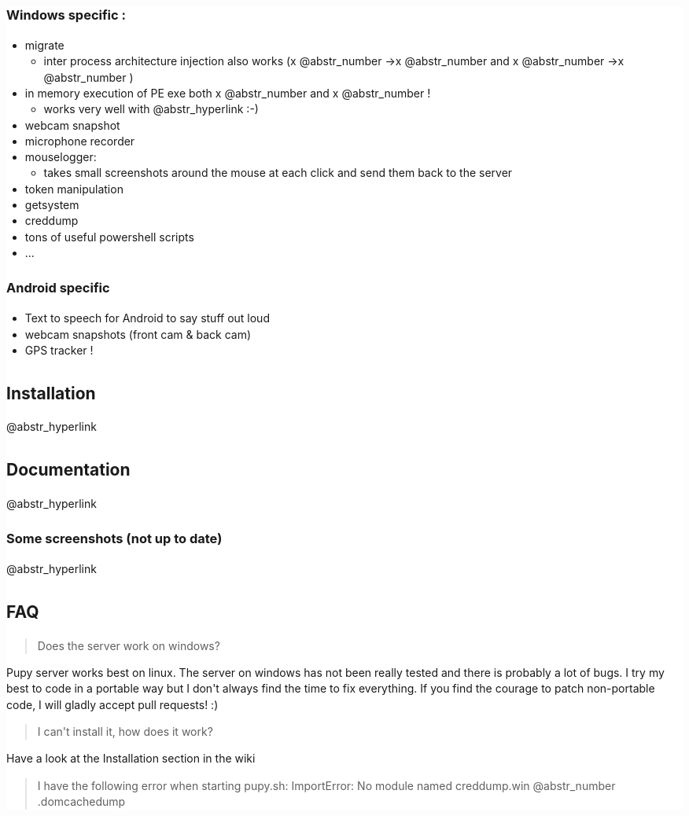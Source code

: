 

### Windows specific :

  * migrate 
    * inter process architecture injection also works (x @abstr_number ->x @abstr_number and x @abstr_number ->x @abstr_number )
  * in memory execution of PE exe both x @abstr_number and x @abstr_number ! 
    * works very well with @abstr_hyperlink :-)
  * webcam snapshot
  * microphone recorder
  * mouselogger: 
    * takes small screenshots around the mouse at each click and send them back to the server
  * token manipulation
  * getsystem
  * creddump
  * tons of useful powershell scripts
  * ...



### Android specific

  * Text to speech for Android to say stuff out loud
  * webcam snapshots (front cam & back cam)
  * GPS tracker !



## Installation

@abstr_hyperlink 

## Documentation

@abstr_hyperlink 

### Some screenshots (not up to date)

@abstr_hyperlink 

## FAQ

> Does the server work on windows?

Pupy server works best on linux. The server on windows has not been really tested and there is probably a lot of bugs. I try my best to code in a portable way but I don't always find the time to fix everything. If you find the courage to patch non-portable code, I will gladly accept pull requests! :) 

> I can't install it, how does it work? 

Have a look at the Installation section in the wiki

> I have the following error when starting pupy.sh: ImportError: No module named creddump.win @abstr_number .domcachedump
